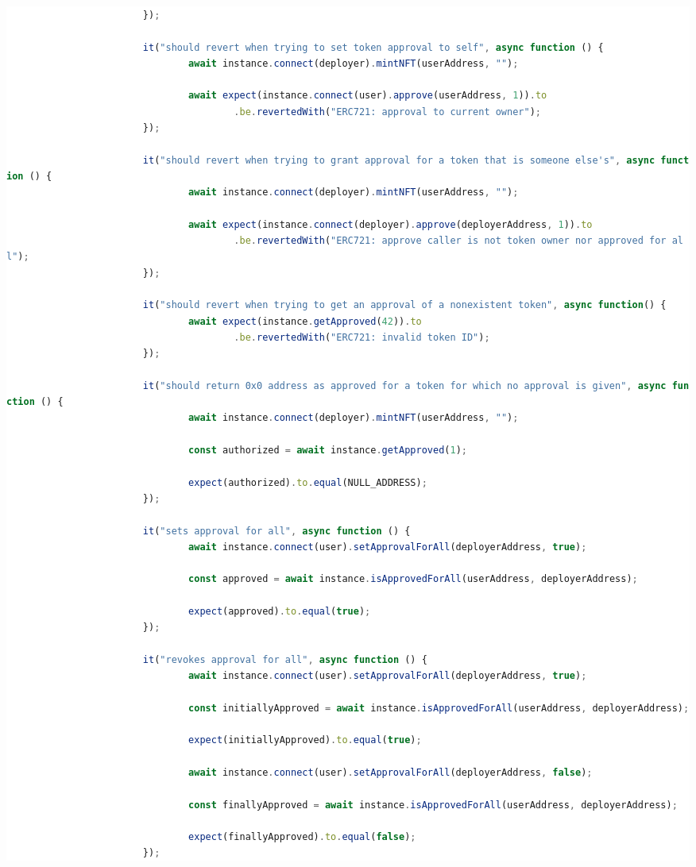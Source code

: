 ```javascript
                        });

                        it("should revert when trying to set token approval to self", async function () {
                                await instance.connect(deployer).mintNFT(userAddress, "");

                                await expect(instance.connect(user).approve(userAddress, 1)).to
                                        .be.revertedWith("ERC721: approval to current owner");
                        });

                        it("should revert when trying to grant approval for a token that is someone else's", async function () {
                                await instance.connect(deployer).mintNFT(userAddress, "");

                                await expect(instance.connect(deployer).approve(deployerAddress, 1)).to
                                        .be.revertedWith("ERC721: approve caller is not token owner nor approved for all");
                        });

                        it("should revert when trying to get an approval of a nonexistent token", async function() {
                                await expect(instance.getApproved(42)).to
                                        .be.revertedWith("ERC721: invalid token ID");
                        });

                        it("should return 0x0 address as approved for a token for which no approval is given", async function () {
                                await instance.connect(deployer).mintNFT(userAddress, "");

                                const authorized = await instance.getApproved(1);

                                expect(authorized).to.equal(NULL_ADDRESS);
                        });

                        it("sets approval for all", async function () {
                                await instance.connect(user).setApprovalForAll(deployerAddress, true);

                                const approved = await instance.isApprovedForAll(userAddress, deployerAddress);

                                expect(approved).to.equal(true);
                        });

                        it("revokes approval for all", async function () {
                                await instance.connect(user).setApprovalForAll(deployerAddress, true);

                                const initiallyApproved = await instance.isApprovedForAll(userAddress, deployerAddress);

                                expect(initiallyApproved).to.equal(true);

                                await instance.connect(user).setApprovalForAll(deployerAddress, false);

                                const finallyApproved = await instance.isApprovedForAll(userAddress, deployerAddress);

                                expect(finallyApproved).to.equal(false);
                        });

```